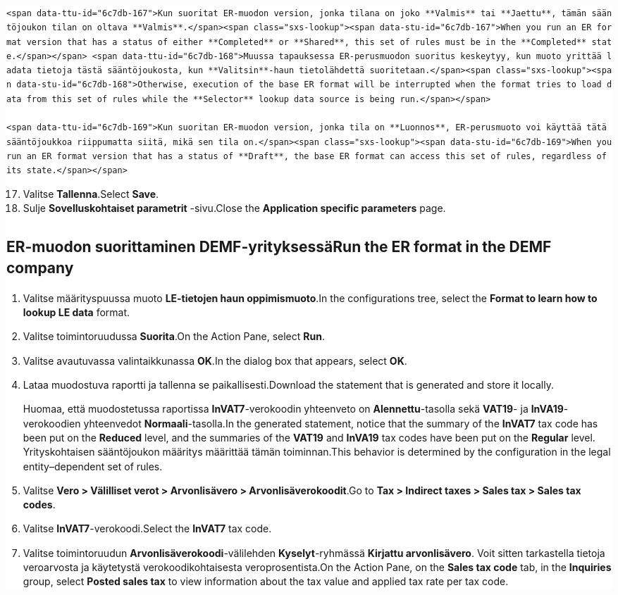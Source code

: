     <span data-ttu-id="6c7db-167">Kun suoritat ER-muodon version, jonka tilana on joko **Valmis** tai **Jaettu**, tämän sääntöjoukon tilan on oltava **Valmis**.</span><span class="sxs-lookup"><span data-stu-id="6c7db-167">When you run an ER format version that has a status of either **Completed** or **Shared**, this set of rules must be in the **Completed** state.</span></span> <span data-ttu-id="6c7db-168">Muussa tapauksessa ER-perusmuodon suoritus keskeytyy, kun muoto yrittää ladata tietoja tästä sääntöjoukosta, kun **Valitsin**-haun tietolähdettä suoritetaan.</span><span class="sxs-lookup"><span data-stu-id="6c7db-168">Otherwise, execution of the base ER format will be interrupted when the format tries to load data from this set of rules while the **Selector** lookup data source is being run.</span></span>
    
    <span data-ttu-id="6c7db-169">Kun suoritan ER-muodon version, jonka tila on **Luonnos**, ER-perusmuoto voi käyttää tätä sääntöjoukkoa riippumatta siitä, mikä sen tila on.</span><span class="sxs-lookup"><span data-stu-id="6c7db-169">When you run an ER format version that has a status of **Draft**, the base ER format can access this set of rules, regardless of its state.</span></span>
    
17. <span data-ttu-id="6c7db-170">Valitse **Tallenna**.</span><span class="sxs-lookup"><span data-stu-id="6c7db-170">Select **Save**.</span></span>
18. <span data-ttu-id="6c7db-171">Sulje **Sovelluskohtaiset parametrit** -sivu.</span><span class="sxs-lookup"><span data-stu-id="6c7db-171">Close the **Application specific parameters** page.</span></span>

## <a name="run-the-er-format-in-the-demf-company"></a><span data-ttu-id="6c7db-172">ER-muodon suorittaminen DEMF-yrityksessä</span><span class="sxs-lookup"><span data-stu-id="6c7db-172">Run the ER format in the DEMF company</span></span>

1.  <span data-ttu-id="6c7db-173">Valitse määrityspuussa muoto **LE-tietojen haun oppimismuoto**.</span><span class="sxs-lookup"><span data-stu-id="6c7db-173">In the configurations tree, select the **Format to learn how to lookup LE data** format.</span></span>
2.  <span data-ttu-id="6c7db-174">Valitse toimintoruudussa **Suorita**.</span><span class="sxs-lookup"><span data-stu-id="6c7db-174">On the Action Pane, select **Run**.</span></span>
3.  <span data-ttu-id="6c7db-175">Valitse avautuvassa valintaikkunassa **OK**.</span><span class="sxs-lookup"><span data-stu-id="6c7db-175">In the dialog box that appears, select **OK**.</span></span>
4.  <span data-ttu-id="6c7db-176">Lataa muodostuva raportti ja tallenna se paikallisesti.</span><span class="sxs-lookup"><span data-stu-id="6c7db-176">Download the statement that is generated and store it locally.</span></span>

    <span data-ttu-id="6c7db-177">Huomaa, että muodostetussa raportissa **InVAT7**-verokoodin yhteenveto on **Alennettu**-tasolla sekä **VAT19**- ja **InVA19**-verokoodien yhteenvedot **Normaali**-tasolla.</span><span class="sxs-lookup"><span data-stu-id="6c7db-177">In the generated statement, notice that the summary of the **InVAT7** tax code has been put on the **Reduced** level, and the summaries of the **VAT19** and **InVA19** tax codes have been put on the **Regular** level.</span></span> <span data-ttu-id="6c7db-178">Yrityskohtaisen sääntöjoukon määritys määrittää tämän toiminnan.</span><span class="sxs-lookup"><span data-stu-id="6c7db-178">This behavior is determined by the configuration in the legal entity–dependent set of rules.</span></span>
    
5.  <span data-ttu-id="6c7db-179">Valitse **Vero \> Välilliset verot \> Arvonlisävero \> Arvonlisäverokoodit**.</span><span class="sxs-lookup"><span data-stu-id="6c7db-179">Go to **Tax \> Indirect taxes \> Sales tax \> Sales tax codes**.</span></span>
6.  <span data-ttu-id="6c7db-180">Valitse **InVAT7**-verokoodi.</span><span class="sxs-lookup"><span data-stu-id="6c7db-180">Select the **InVAT7** tax code.</span></span>
7.  <span data-ttu-id="6c7db-181">Valitse toimintoruudun **Arvonlisäverokoodi**-välilehden **Kyselyt**-ryhmässä **Kirjattu arvonlisävero**. Voit sitten tarkastella tietoja veroarvosta ja käytetystä verokoodikohtaisesta veroprosentista.</span><span class="sxs-lookup"><span data-stu-id="6c7db-181">On the Action Pane, on the **Sales tax code** tab, in the **Inquiries** group, select **Posted sales tax** to view information about the tax value and applied tax rate per tax code.</span></span>
